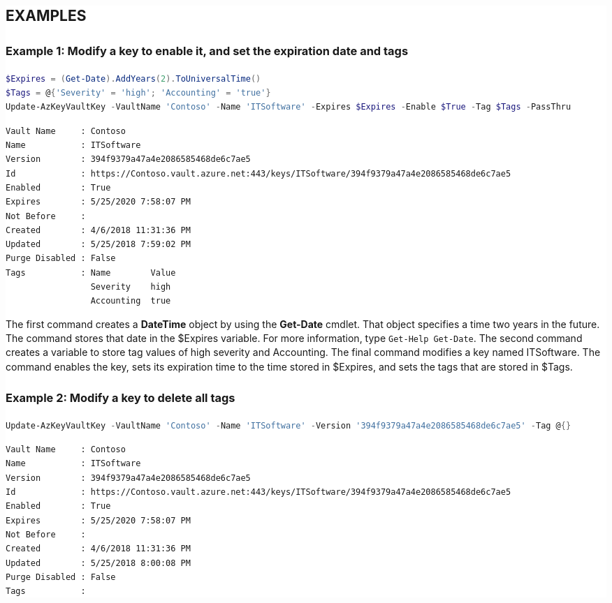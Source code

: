 ## EXAMPLES

### Example 1: Modify a key to enable it, and set the expiration date and tags
```powershell
$Expires = (Get-Date).AddYears(2).ToUniversalTime()
$Tags = @{'Severity' = 'high'; 'Accounting' = 'true'}
Update-AzKeyVaultKey -VaultName 'Contoso' -Name 'ITSoftware' -Expires $Expires -Enable $True -Tag $Tags -PassThru
```

```output
Vault Name     : Contoso
Name           : ITSoftware
Version        : 394f9379a47a4e2086585468de6c7ae5
Id             : https://Contoso.vault.azure.net:443/keys/ITSoftware/394f9379a47a4e2086585468de6c7ae5
Enabled        : True
Expires        : 5/25/2020 7:58:07 PM
Not Before     :
Created        : 4/6/2018 11:31:36 PM
Updated        : 5/25/2018 7:59:02 PM
Purge Disabled : False
Tags           : Name        Value
                 Severity    high
                 Accounting  true
```

The first command creates a **DateTime** object by using the **Get-Date** cmdlet. That object
specifies a time two years in the future. The command stores that date in the $Expires variable.
For more information, type `Get-Help Get-Date`.
The second command creates a variable to store tag values of high severity and Accounting.
The final command modifies a key named ITSoftware. The command enables the key, sets its expiration
time to the time stored in $Expires, and sets the tags that are stored in $Tags.

### Example 2: Modify a key to delete all tags
```powershell
Update-AzKeyVaultKey -VaultName 'Contoso' -Name 'ITSoftware' -Version '394f9379a47a4e2086585468de6c7ae5' -Tag @{}
```

```output
Vault Name     : Contoso
Name           : ITSoftware
Version        : 394f9379a47a4e2086585468de6c7ae5
Id             : https://Contoso.vault.azure.net:443/keys/ITSoftware/394f9379a47a4e2086585468de6c7ae5
Enabled        : True
Expires        : 5/25/2020 7:58:07 PM
Not Before     :
Created        : 4/6/2018 11:31:36 PM
Updated        : 5/25/2018 8:00:08 PM
Purge Disabled : False
Tags           :
```
